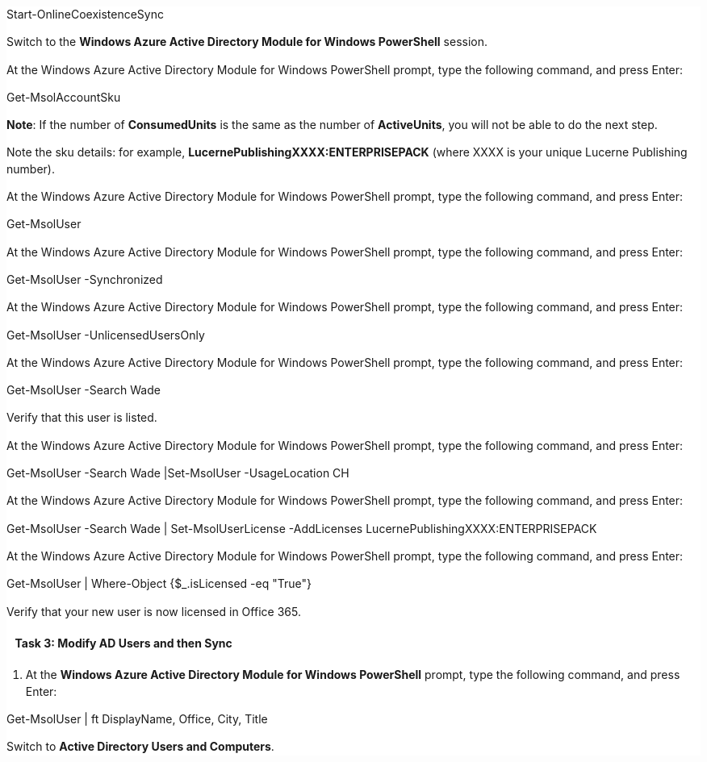 Start-OnlineCoexistenceSync

Switch to the **Windows Azure Active Directory Module for Windows PowerShell** session.

At the Windows Azure Active Directory Module for Windows PowerShell prompt, type the following command, and press Enter:

Get-MsolAccountSku

**Note**: If the number of **ConsumedUnits** is the same as the number of **ActiveUnits**, you will not be able to do the next step.

Note the sku details: for example, **LucernePublishingXXXX:ENTERPRISEPACK** (where XXXX is your unique Lucerne Publishing number).

At the Windows Azure Active Directory Module for Windows PowerShell prompt, type the following command, and press Enter:

Get-MsolUser

At the Windows Azure Active Directory Module for Windows PowerShell prompt, type the following command, and press Enter:

Get-MsolUser -Synchronized

At the Windows Azure Active Directory Module for Windows PowerShell prompt, type the following command, and press Enter:

Get-MsolUser -UnlicensedUsersOnly

At the Windows Azure Active Directory Module for Windows PowerShell prompt, type the following command, and press Enter:

Get-MsolUser -Search Wade

Verify that this user is listed.

At the Windows Azure Active Directory Module for Windows PowerShell prompt, type the following command, and press Enter:

Get-MsolUser -Search Wade |Set-MsolUser -UsageLocation CH

At the Windows Azure Active Directory Module for Windows PowerShell prompt, type the following command, and press Enter:

Get-MsolUser -Search Wade | Set-MsolUserLicense -AddLicenses LucernePublishingXXXX:ENTERPRISEPACK

At the Windows Azure Active Directory Module for Windows PowerShell prompt, type the following command, and press Enter:

Get-MsolUser | Where-Object {$\_.isLicensed -eq "True"}

Verify that your new user is now licensed in Office 365.

####   Task 3: Modify AD Users and then Sync

1.  At the **Windows Azure Active Directory Module for Windows PowerShell** prompt, type the following command, and press Enter:

Get-MsolUser | ft DisplayName, Office, City, Title

Switch to **Active Directory Users and Computers**.
